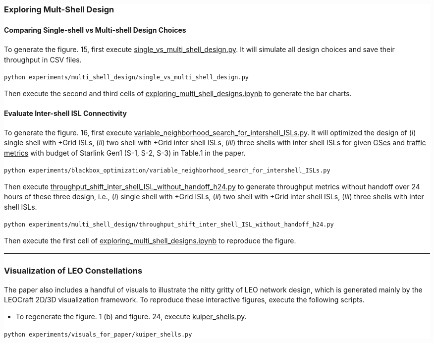 
### Exploring Mult-Shell Design


#### Comparing Single-shell vs Multi-shell Design Choices

To generate the figure. 15, first execute [single_vs_multi_shell_design.py](../experiments/multi_shell_design/single_vs_multi_shell_design.py). It will simulate all design choices and save their throughput in CSV files.

```bash
python experiments/multi_shell_design/single_vs_multi_shell_design.py
```

Then execute the second and third cells of [exploring_multi_shell_designs.ipynb](../experiments/results/plot_for_paper/exploring_multi_shell_designs.ipynb) to generate the bar charts.


#### Evaluate Inter-shell ISL Connectivity

To generate the figure. 16, first execute [variable_neighborhood_search_for_intershell_ISLs.py](../experiments/blackbox_optimization/variable_neighborhood_search_for_intershell_ISLs.py). It will optimized the design of $(i)$ single shell with +Grid ISLs, $(ii)$ two shell with +Grid inter shell ISLs, $(iii)$ three shells with inter shell ISLs for given [GSes](/dataset/ground_stations/cities_sorted_by_estimated_2025_pop_top_100.csv) and [traffic metrics](../dataset/traffic_metrics/population_only_tm_Gbps_100.json) with budget of Starlink Gen1 (S-1, S-2, S-3) in Table.1 in the paper.

```bash
python experiments/blackbox_optimization/variable_neighborhood_search_for_intershell_ISLs.py
```

Then execute [throughput_shift_inter_shell_ISL_without_handoff_h24.py](../experiments/multi_shell_design/throughput_shift_inter_shell_ISL_without_handoff_h24.py) to generate throughput metrics without handoff over $24$ hours of these three design, i.e., $(i)$ single shell with +Grid ISLs, $(ii)$ two shell with +Grid inter shell ISLs, $(iii)$ three shells with inter shell ISLs.

```bash
python experiments/multi_shell_design/throughput_shift_inter_shell_ISL_without_handoff_h24.py
```

Then execute the first cell of [exploring_multi_shell_designs.ipynb](../experiments/results/plot_for_paper/exploring_multi_shell_designs.ipynb) to reproduce the figure.


---

### Visualization of LEO Constellations

The paper also includes a handful of visuals to illustrate the nitty gritty of LEO network design, which is generated mainly by the LEOCraft 2D/3D visualization framework. To reproduce these interactive figures, execute the following scripts.

- To regenerate the figure. 1 (b) and figure. 24, execute [kuiper_shells.py](../experiments/visuals_for_paper/kuiper_shells.py).

```bash
python experiments/visuals_for_paper/kuiper_shells.py
```
